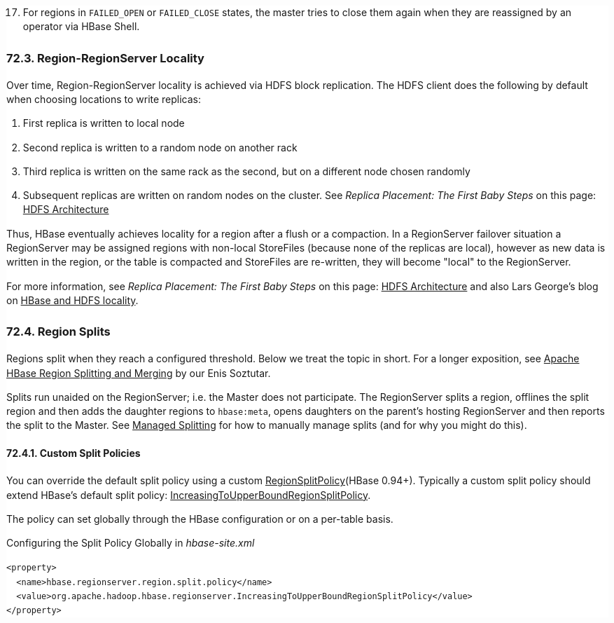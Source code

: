 17.  For regions in `FAILED_OPEN` or `FAILED_CLOSE` states, the master tries to close them again when they are reassigned by an operator via HBase Shell.

### 72.3\. Region-RegionServer Locality

Over time, Region-RegionServer locality is achieved via HDFS block replication. The HDFS client does the following by default when choosing locations to write replicas:

1.  First replica is written to local node

2.  Second replica is written to a random node on another rack

3.  Third replica is written on the same rack as the second, but on a different node chosen randomly

4.  Subsequent replicas are written on random nodes on the cluster. See _Replica Placement: The First Baby Steps_ on this page: [HDFS Architecture](https://hadoop.apache.org/docs/stable/hadoop-project-dist/hadoop-hdfs/HdfsDesign.html)

Thus, HBase eventually achieves locality for a region after a flush or a compaction. In a RegionServer failover situation a RegionServer may be assigned regions with non-local StoreFiles (because none of the replicas are local), however as new data is written in the region, or the table is compacted and StoreFiles are re-written, they will become "local" to the RegionServer.

For more information, see _Replica Placement: The First Baby Steps_ on this page: [HDFS Architecture](https://hadoop.apache.org/docs/stable/hadoop-project-dist/hadoop-hdfs/HdfsDesign.html) and also Lars George’s blog on [HBase and HDFS locality](http://www.larsgeorge.com/2010/05/hbase-file-locality-in-hdfs.html).

### 72.4\. Region Splits

Regions split when they reach a configured threshold. Below we treat the topic in short. For a longer exposition, see [Apache HBase Region Splitting and Merging](http://hortonworks.com/blog/apache-hbase-region-splitting-and-merging/) by our Enis Soztutar.

Splits run unaided on the RegionServer; i.e. the Master does not participate. The RegionServer splits a region, offlines the split region and then adds the daughter regions to `hbase:meta`, opens daughters on the parent’s hosting RegionServer and then reports the split to the Master. See [Managed Splitting](#disable.splitting) for how to manually manage splits (and for why you might do this).

#### 72.4.1\. Custom Split Policies

You can override the default split policy using a custom [RegionSplitPolicy](https://hbase.apache.org/devapidocs/org/apache/hadoop/hbase/regionserver/RegionSplitPolicy.html)(HBase 0.94+). Typically a custom split policy should extend HBase’s default split policy: [IncreasingToUpperBoundRegionSplitPolicy](https://hbase.apache.org/devapidocs/org/apache/hadoop/hbase/regionserver/IncreasingToUpperBoundRegionSplitPolicy.html).

The policy can set globally through the HBase configuration or on a per-table basis.

Configuring the Split Policy Globally in _hbase-site.xml_

```
<property>
  <name>hbase.regionserver.region.split.policy</name>
  <value>org.apache.hadoop.hbase.regionserver.IncreasingToUpperBoundRegionSplitPolicy</value>
</property>
```
